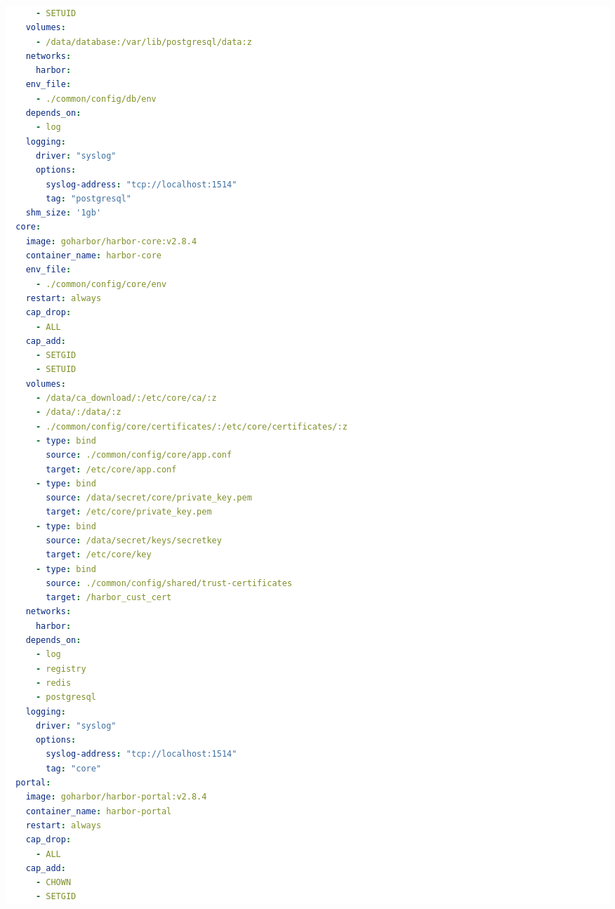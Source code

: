   ```yaml
        - SETUID
      volumes:
        - /data/database:/var/lib/postgresql/data:z
      networks:
        harbor:
      env_file:
        - ./common/config/db/env
      depends_on:
        - log
      logging:
        driver: "syslog"
        options:
          syslog-address: "tcp://localhost:1514"
          tag: "postgresql"
      shm_size: '1gb'
    core:
      image: goharbor/harbor-core:v2.8.4
      container_name: harbor-core
      env_file:
        - ./common/config/core/env
      restart: always
      cap_drop:
        - ALL
      cap_add:
        - SETGID
        - SETUID
      volumes:
        - /data/ca_download/:/etc/core/ca/:z
        - /data/:/data/:z
        - ./common/config/core/certificates/:/etc/core/certificates/:z
        - type: bind
          source: ./common/config/core/app.conf
          target: /etc/core/app.conf
        - type: bind
          source: /data/secret/core/private_key.pem
          target: /etc/core/private_key.pem
        - type: bind
          source: /data/secret/keys/secretkey
          target: /etc/core/key
        - type: bind
          source: ./common/config/shared/trust-certificates
          target: /harbor_cust_cert
      networks:
        harbor:
      depends_on:
        - log
        - registry
        - redis
        - postgresql
      logging:
        driver: "syslog"
        options:
          syslog-address: "tcp://localhost:1514"
          tag: "core"
    portal:
      image: goharbor/harbor-portal:v2.8.4
      container_name: harbor-portal
      restart: always
      cap_drop:
        - ALL
      cap_add:
        - CHOWN
        - SETGID
  ```